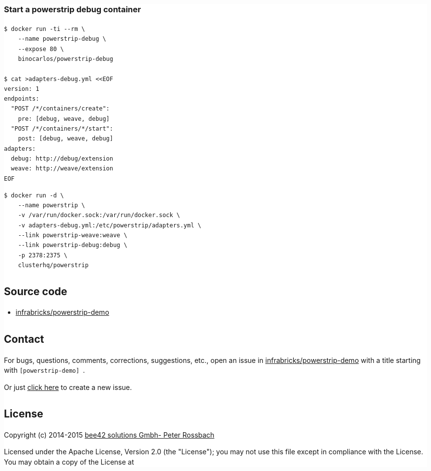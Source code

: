 ### Start a powerstrip debug container

```
$ docker run -ti --rm \
    --name powerstrip-debug \
    --expose 80 \
    binocarlos/powerstrip-debug

$ cat >adapters-debug.yml <<EOF
version: 1
endpoints:
  "POST /*/containers/create":
    pre: [debug, weave, debug]
  "POST /*/containers/*/start":
    post: [debug, weave, debug]
adapters:
  debug: http://debug/extension
  weave: http://weave/extension
EOF
```

```
$ docker run -d \
    --name powerstrip \
    -v /var/run/docker.sock:/var/run/docker.sock \
    -v adapters-debug.yml:/etc/powerstrip/adapters.yml \
    --link powerstrip-weave:weave \
    --link powerstrip-debug:debug \
    -p 2378:2375 \
    clusterhq/powerstrip
```

## Source code

* [infrabricks/powerstrip-demo](https://github.com/infrabricks/powerstrip-demo)

## Contact

For bugs, questions, comments, corrections, suggestions, etc., open an issue in
 [infrabricks/powerstrip-demo](https://github.com/infrabricks/powerstrip-demo/issues) with a title starting with `[powerstrip-demo] `.

Or just [click here](https://github.com/infrabricks/powerstrip-demo/issues/new?title=%5Bpowerstrip-demo%5D%20) to create a new issue.

## License

Copyright (c) 2014-2015 [bee42 solutions Gmbh- Peter Rossbach](http://www.bee42.com)

Licensed under the Apache License, Version 2.0 (the "License");
you may not use this file except in compliance with the License.
You may obtain a copy of the License at
